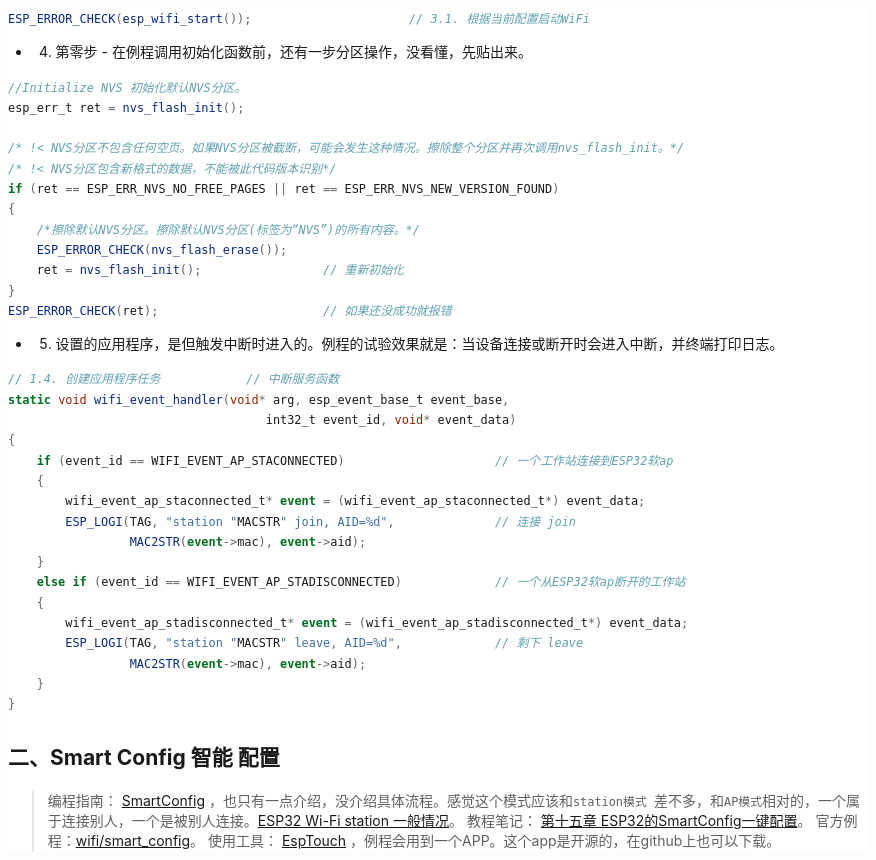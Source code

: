 ```C#
ESP_ERROR_CHECK(esp_wifi_start());                      // 3.1. 根据当前配置启动WiFi
```

- 4. 第零步 - 在例程调用初始化函数前，还有一步分区操作，没看懂，先贴出来。

```C#
//Initialize NVS 初始化默认NVS分区。
esp_err_t ret = nvs_flash_init();       

/* !< NVS分区不包含任何空页。如果NVS分区被截断，可能会发生这种情况。擦除整个分区并再次调用nvs_flash_init。*/
/* !< NVS分区包含新格式的数据，不能被此代码版本识别*/
if (ret == ESP_ERR_NVS_NO_FREE_PAGES || ret == ESP_ERR_NVS_NEW_VERSION_FOUND) 
{
    /*擦除默认NVS分区。擦除默认NVS分区(标签为“NVS”)的所有内容。*/
    ESP_ERROR_CHECK(nvs_flash_erase());
    ret = nvs_flash_init();                 // 重新初始化
}
ESP_ERROR_CHECK(ret);                       // 如果还没成功就报错
```

- 5. 设置的应用程序，是但触发中断时进入的。例程的试验效果就是：当设备连接或断开时会进入中断，并终端打印日志。

```C#
// 1.4. 创建应用程序任务            // 中断服务函数 
static void wifi_event_handler(void* arg, esp_event_base_t event_base,
                                    int32_t event_id, void* event_data)
{   
    if (event_id == WIFI_EVENT_AP_STACONNECTED)                     // 一个工作站连接到ESP32软ap 
    {
        wifi_event_ap_staconnected_t* event = (wifi_event_ap_staconnected_t*) event_data;
        ESP_LOGI(TAG, "station "MACSTR" join, AID=%d",              // 连接 join
                 MAC2STR(event->mac), event->aid);
    } 
    else if (event_id == WIFI_EVENT_AP_STADISCONNECTED)             // 一个从ESP32软ap断开的工作站
    {
        wifi_event_ap_stadisconnected_t* event = (wifi_event_ap_stadisconnected_t*) event_data;
        ESP_LOGI(TAG, "station "MACSTR" leave, AID=%d",             // 剩下 leave
                 MAC2STR(event->mac), event->aid);
    }
}
```

## 二、Smart Config 智能 配置

> 编程指南： [SmartConfig](https://docs.espressif.com/projects/esp-idf/zh_CN/latest/esp32/api-reference/network/esp_smartconfig.html?highlight=smart%20config) ，也只有一点介绍，没介绍具体流程。感觉这个模式应该和`station模式 `差不多，和`AP模式`相对的，一个属于连接别人，一个是被别人连接。[ESP32 Wi-Fi station 一般情况](https://docs.espressif.com/projects/esp-idf/zh_CN/latest/esp32/api-guides/wifi.html#esp32-wi-fi-station)。
> 教程笔记： [第十五章 ESP32的SmartConfig一键配置](https://blog.csdn.net/qq_24550925/article/details/85854611)。
> 官方例程：[wifi/smart_config](https://github.com/espressif/esp-idf/tree/639e7ad/examples/wifi/smart_config)。
> 使用工具： [EspTouch](https://www.espressif.com/zh-hans/support/download/apps?keys=) ，例程会用到一个APP。这个app是开源的，在github上也可以下载。
